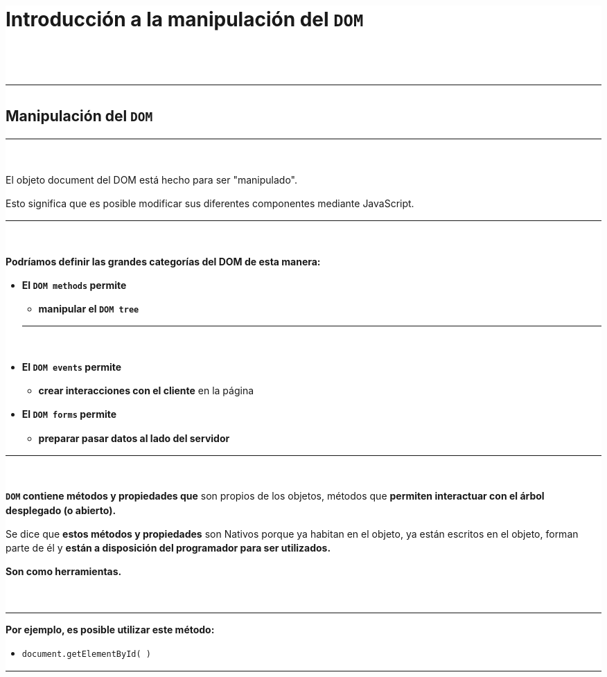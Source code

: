 # **Introducción a la manipulación del `DOM`**

<br>
<br>

---

## **Manipulación del `DOM`**

---

<br>

El objeto document del DOM está hecho para ser "manipulado".

Esto significa que es posible modificar sus diferentes componentes mediante JavaScript.

---

<br>

**Podríamos definir las grandes categorías del DOM de esta manera:**

- **El `DOM methods` permite**

    - **manipular el `DOM tree`**

    ---

    <br>

- **El `DOM events` permite**

    - **crear interacciones con el cliente** en la página

- **El `DOM forms` permite**

    - **preparar pasar datos al lado del servidor**

---

<br>

**`DOM` contiene métodos y propiedades que** son propios de los objetos, métodos que **permiten interactuar con el árbol desplegado (o abierto).**

Se dice que **estos métodos y propiedades** son Nativos porque ya habitan en el objeto, ya están escritos en el objeto, forman parte de él y **están a disposición del programador para ser utilizados.**

**Son como herramientas.**

<br>

---

**Por ejemplo, es posible utilizar este método:**

-  `document.getElementById( )`

---